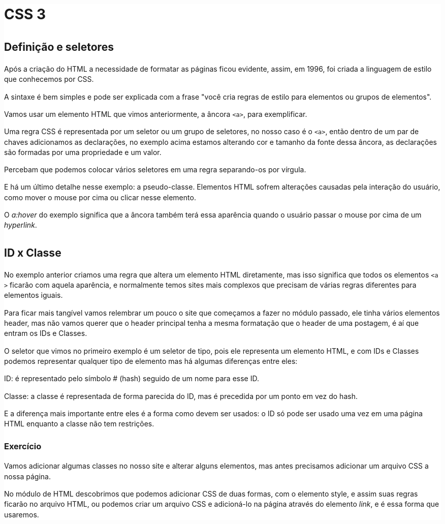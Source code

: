 # CSS 3
## Definição e seletores
Após a criação do HTML a necessidade de formatar as páginas ficou evidente, assim, em 1996, foi criada a linguagem de estilo que conhecemos por CSS.

A sintaxe é bem simples e pode ser explicada com a frase "você cria regras de estilo para elementos ou grupos de elementos".

Vamos usar um elemento HTML que vimos anteriormente, a âncora ```<a>```, para exemplificar.

Uma regra CSS é representada por um seletor ou um grupo de seletores, no nosso caso é o ```<a>```, então dentro de um par de chaves adicionamos as declarações, no exemplo acima estamos alterando cor e tamanho da fonte dessa âncora, as declarações são formadas por uma propriedade e um valor.

Percebam que podemos colocar vários seletores em uma regra separando-os por vírgula.

E há um último detalhe nesse exemplo: a pseudo-classe. Elementos HTML sofrem alterações causadas pela interação do usuário, como mover o mouse por cima ou clicar nesse elemento.

O _a:hover_ do exemplo significa que a âncora também terá essa aparência quando o usuário passar o mouse por cima de um _hyperlink_.

 

## ID x Classe
No exemplo anterior criamos uma regra que altera um elemento HTML diretamente, mas isso significa que todos os elementos ```<a>``` ficarão com aquela aparência, e normalmente temos sites mais complexos que precisam de várias regras diferentes para elementos iguais.

Para ficar mais tangível vamos relembrar um pouco o site que começamos a fazer no módulo passado, ele tinha vários elementos header, mas não vamos querer que o header principal tenha a mesma formatação que o header de uma postagem, é aí que entram os IDs e Classes.

O seletor que vimos no primeiro exemplo é um seletor de tipo, pois ele representa um elemento HTML, e com IDs e Classes podemos representar qualquer tipo de elemento mas há algumas diferenças entre eles:

ID: é representado pelo símbolo # (hash) seguido de um nome para esse ID.

Classe: a classe é representada de forma parecida do ID, mas é precedida por um ponto em vez do hash.

E a diferença mais importante entre eles é a forma como devem ser usados: o ID só pode ser usado uma vez em uma página HTML enquanto a classe não tem restrições.

 

### Exercício
Vamos adicionar algumas classes no nosso site e alterar alguns elementos, mas antes precisamos adicionar um arquivo CSS a nossa página.

No módulo de HTML descobrimos que podemos adicionar CSS de duas formas, com o elemento style, e assim suas regras ficarão no arquivo HTML, ou podemos criar um arquivo CSS e adicioná-lo na página através do elemento _link_, e é essa forma que usaremos.
